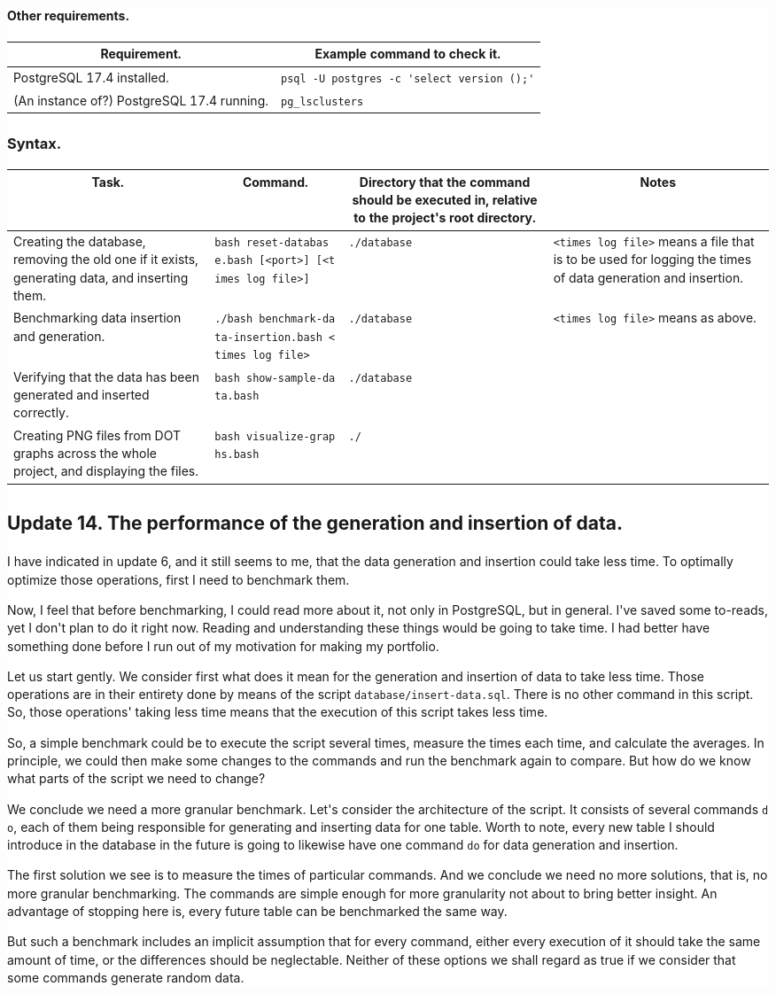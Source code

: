 #### Other requirements.

| Requirement. | Example command to check it.
| - | -
| PostgreSQL 17.4 installed. | `psql -U postgres -c 'select version ();'`
| (An instance of?) PostgreSQL 17.4 running. | `pg_lsclusters`

### Syntax.

| Task. | Command. | Directory that the command should be executed in, relative to the project's root directory. | Notes
| - | - | - | -
| Creating the database, removing the old one if it exists, generating data, and inserting them. | `bash reset-database.bash [<port>] [<times log file>]` | `./database` | `<times log file>` means a file that is to be used for logging the times of data generation and insertion.
| Benchmarking data insertion and generation. | `./bash benchmark-data-insertion.bash <times log file>` | `./database` | `<times log file>` means as above.
| Verifying that the data has been generated and inserted correctly. | `bash show-sample-data.bash` | `./database`
| Creating PNG files from DOT graphs across the whole project, and displaying the files. | `bash visualize-graphs.bash` | `./`

## Update 14. The performance of the generation and insertion of data.

I have indicated in update 6, and it still seems to me, that the data generation and insertion could take less time. To optimally optimize those operations, first I need to benchmark them.

Now, I feel that before benchmarking, I could read more about it, not only in PostgreSQL, but in general. I've saved some to-reads, yet I don't plan to do it right now. Reading and understanding these things would be going to take time. I had better have something done before I run out of my motivation for making my portfolio.

Let us start gently. We consider first what does it mean for the generation and insertion of data to take less time. Those operations are in their entirety done by means of the script `database/insert-data.sql`. There is no other command in this script. So, those operations' taking less time means that the execution of this script takes less time.

So, a simple benchmark could be to execute the script several times, measure the times each time, and calculate the averages. In principle, we could then make some changes to the commands and run the benchmark again to compare. But how do we know what parts of the script we need to change?

We conclude we need a more granular benchmark. Let's consider the architecture of the script. It consists of several commands `do`, each of them being responsible for generating and inserting data for one table. Worth to note, every new table I should introduce in the database in the future is going to likewise have one command `do` for data generation and insertion.

The first solution we see is to measure the times of particular commands. And we conclude we need no more solutions, that is, no more granular benchmarking. The commands are simple enough for more granularity not about to bring better insight. An advantage of stopping here is, every future table can be benchmarked the same way.

But such a benchmark includes an implicit assumption that for every command, either every execution of it should take the same amount of time, or the differences should be neglectable. Neither of these options we shall regard as true if we consider that some commands generate random data.
